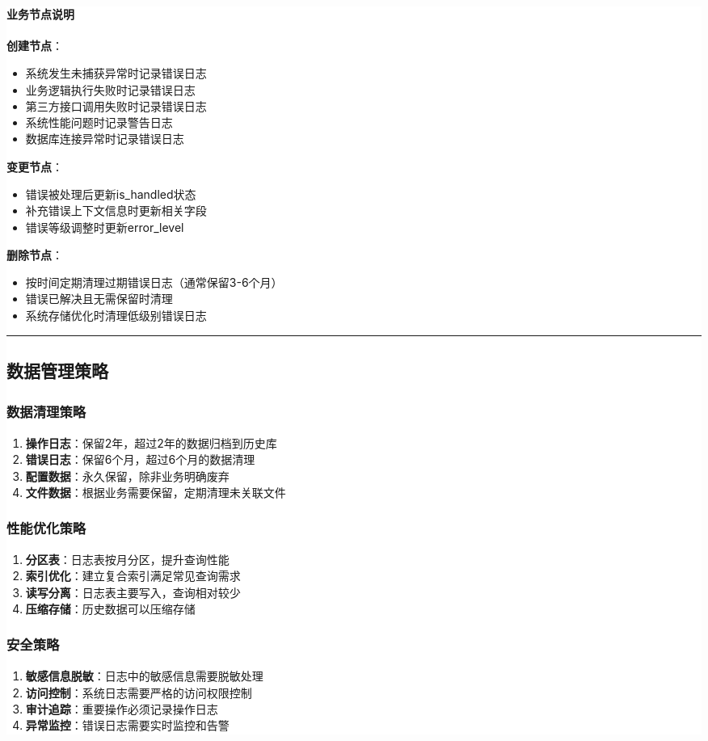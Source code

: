 #### 业务节点说明

**创建节点**：
- 系统发生未捕获异常时记录错误日志
- 业务逻辑执行失败时记录错误日志
- 第三方接口调用失败时记录错误日志
- 系统性能问题时记录警告日志
- 数据库连接异常时记录错误日志

**变更节点**：
- 错误被处理后更新is_handled状态
- 补充错误上下文信息时更新相关字段
- 错误等级调整时更新error_level

**删除节点**：
- 按时间定期清理过期错误日志（通常保留3-6个月）
- 错误已解决且无需保留时清理
- 系统存储优化时清理低级别错误日志

---

## 数据管理策略

### 数据清理策略
1. **操作日志**：保留2年，超过2年的数据归档到历史库
2. **错误日志**：保留6个月，超过6个月的数据清理
3. **配置数据**：永久保留，除非业务明确废弃
4. **文件数据**：根据业务需要保留，定期清理未关联文件

### 性能优化策略
1. **分区表**：日志表按月分区，提升查询性能
2. **索引优化**：建立复合索引满足常见查询需求
3. **读写分离**：日志表主要写入，查询相对较少
4. **压缩存储**：历史数据可以压缩存储
### 安全策略
1. **敏感信息脱敏**：日志中的敏感信息需要脱敏处理
2. **访问控制**：系统日志需要严格的访问权限控制
3. **审计追踪**：重要操作必须记录操作日志
4. **异常监控**：错误日志需要实时监控和告警
